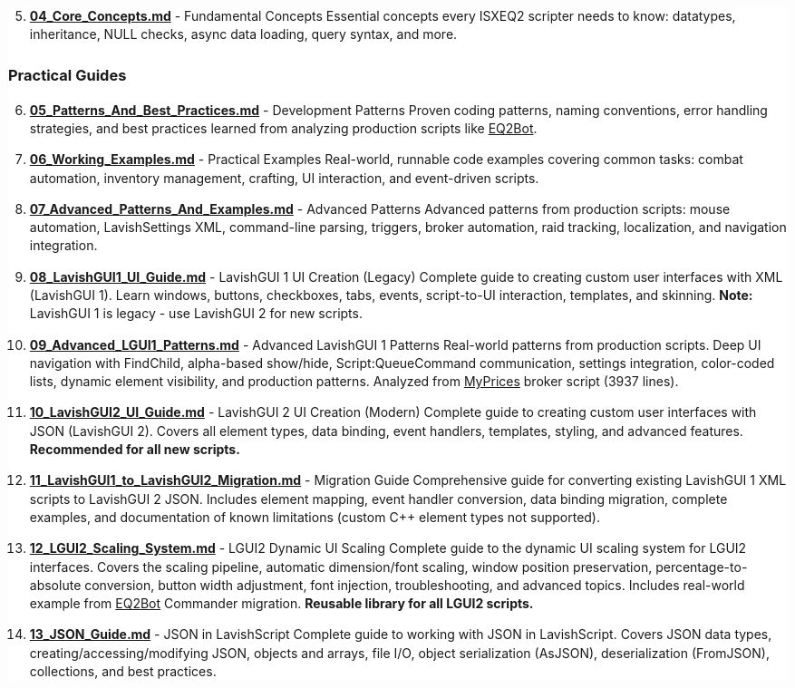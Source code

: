 5. **[04_Core_Concepts.md](04_Core_Concepts.md)** - Fundamental Concepts
   Essential concepts every ISXEQ2 scripter needs to know: datatypes, inheritance, NULL checks, async data loading, query syntax, and more.

### Practical Guides

6. **[05_Patterns_And_Best_Practices.md](05_Patterns_And_Best_Practices.md)** - Development Patterns
   Proven coding patterns, naming conventions, error handling strategies, and best practices learned from analyzing production scripts like [EQ2Bot](https://github.com/isxGames/isxScripts/tree/master/EverQuest2/Scripts/EQ2Bot).

7. **[06_Working_Examples.md](06_Working_Examples.md)** - Practical Examples
   Real-world, runnable code examples covering common tasks: combat automation, inventory management, crafting, UI interaction, and event-driven scripts.

8. **[07_Advanced_Patterns_And_Examples.md](07_Advanced_Patterns_And_Examples.md)** - Advanced Patterns
   Advanced patterns from production scripts: mouse automation, LavishSettings XML, command-line parsing, triggers, broker automation, raid tracking, localization, and navigation integration.

9. **[08_LavishGUI1_UI_Guide.md](08_LavishGUI1_UI_Guide.md)** - LavishGUI 1 UI Creation (Legacy)
   Complete guide to creating custom user interfaces with XML (LavishGUI 1). Learn windows, buttons, checkboxes, tabs, events, script-to-UI interaction, templates, and skinning. **Note:** LavishGUI 1 is legacy - use LavishGUI 2 for new scripts.

10. **[09_Advanced_LGUI1_Patterns.md](09_Advanced_LGUI1_Patterns.md)** - Advanced LavishGUI 1 Patterns
    Real-world patterns from production scripts. Deep UI navigation with FindChild, alpha-based show/hide, Script:QueueCommand communication, settings integration, color-coded lists, dynamic element visibility, and production patterns. Analyzed from [MyPrices](https://github.com/isxGames/isxScripts/tree/master/EverQuest2/Scripts/MyPrices) broker script (3937 lines).

11. **[10_LavishGUI2_UI_Guide.md](10_LavishGUI2_UI_Guide.md)** - LavishGUI 2 UI Creation (Modern)
    Complete guide to creating custom user interfaces with JSON (LavishGUI 2). Covers all element types, data binding, event handlers, templates, styling, and advanced features. **Recommended for all new scripts.**

12. **[11_LavishGUI1_to_LavishGUI2_Migration.md](11_LavishGUI1_to_LavishGUI2_Migration.md)** - Migration Guide
    Comprehensive guide for converting existing LavishGUI 1 XML scripts to LavishGUI 2 JSON. Includes element mapping, event handler conversion, data binding migration, complete examples, and documentation of known limitations (custom C++ element types not supported).

13. **[12_LGUI2_Scaling_System.md](12_LGUI2_Scaling_System.md)** - LGUI2 Dynamic UI Scaling
    Complete guide to the dynamic UI scaling system for LGUI2 interfaces. Covers the scaling pipeline, automatic dimension/font scaling, window position preservation, percentage-to-absolute conversion, button width adjustment, font injection, troubleshooting, and advanced topics. Includes real-world example from [EQ2Bot](https://github.com/isxGames/isxScripts/tree/master/EverQuest2/Scripts/EQ2Bot) Commander migration. **Reusable library for all LGUI2 scripts.**

14. **[13_JSON_Guide.md](13_JSON_Guide.md)** - JSON in LavishScript
    Complete guide to working with JSON in LavishScript. Covers JSON data types, creating/accessing/modifying JSON, objects and arrays, file I/O, object serialization (AsJSON), deserialization (FromJSON), collections, and best practices.
